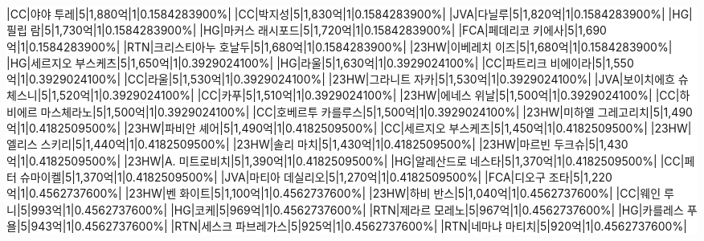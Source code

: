 |CC|야야 투레|5|1,880억|1|0.1584283900%|
|CC|박지성|5|1,830억|1|0.1584283900%|
|JVA|다닐루|5|1,820억|1|0.1584283900%|
|HG|필립 람|5|1,730억|1|0.1584283900%|
|HG|마커스 래시포드|5|1,720억|1|0.1584283900%|
|FCA|페데리코 키에사|5|1,690억|1|0.1584283900%|
|RTN|크리스티아누 호날두|5|1,680억|1|0.1584283900%|
|23HW|이베레치 이즈|5|1,680억|1|0.1584283900%|
|HG|세르지오 부스케츠|5|1,650억|1|0.3929024100%|
|HG|라울|5|1,630억|1|0.3929024100%|
|CC|파트리크 비에이라|5|1,550억|1|0.3929024100%|
|CC|라울|5|1,530억|1|0.3929024100%|
|23HW|그라니트 자카|5|1,530억|1|0.3929024100%|
|JVA|보이치에흐 슈체스니|5|1,520억|1|0.3929024100%|
|CC|카푸|5|1,510억|1|0.3929024100%|
|23HW|에네스 위날|5|1,500억|1|0.3929024100%|
|CC|하비에르 마스체라노|5|1,500억|1|0.3929024100%|
|CC|호베르투 카를루스|5|1,500억|1|0.3929024100%|
|23HW|미하엘 그레고리치|5|1,490억|1|0.4182509500%|
|23HW|파비안 셰어|5|1,490억|1|0.4182509500%|
|CC|세르지오 부스케츠|5|1,450억|1|0.4182509500%|
|23HW|엘리스 스키리|5|1,440억|1|0.4182509500%|
|23HW|솔리 마치|5|1,430억|1|0.4182509500%|
|23HW|마르빈 두크슈|5|1,430억|1|0.4182509500%|
|23HW|A. 미트로비치|5|1,390억|1|0.4182509500%|
|HG|알레산드로 네스타|5|1,370억|1|0.4182509500%|
|CC|페터 슈마이켈|5|1,370억|1|0.4182509500%|
|JVA|마티아 데실리오|5|1,270억|1|0.4182509500%|
|FCA|디오구 조타|5|1,220억|1|0.4562737600%|
|23HW|벤 화이트|5|1,100억|1|0.4562737600%|
|23HW|하비 반스|5|1,040억|1|0.4562737600%|
|CC|웨인 루니|5|993억|1|0.4562737600%|
|HG|코케|5|969억|1|0.4562737600%|
|RTN|제라르 모레노|5|967억|1|0.4562737600%|
|HG|카를레스 푸욜|5|943억|1|0.4562737600%|
|RTN|세스크 파브레가스|5|925억|1|0.4562737600%|
|RTN|네마냐 마티치|5|920억|1|0.4562737600%|